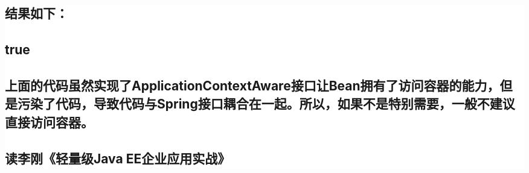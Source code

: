 

##
## 结果如下：


##
## true


##
## 上面的代码虽然实现了ApplicationContextAware接口让Bean拥有了访问容器的能力，但是污染了代码，导致代码与Spring接口耦合在一起。所以，如果不是特别需要，一般不建议直接访问容器。


##
##


##
## 读李刚《轻量级Java EE企业应用实战》